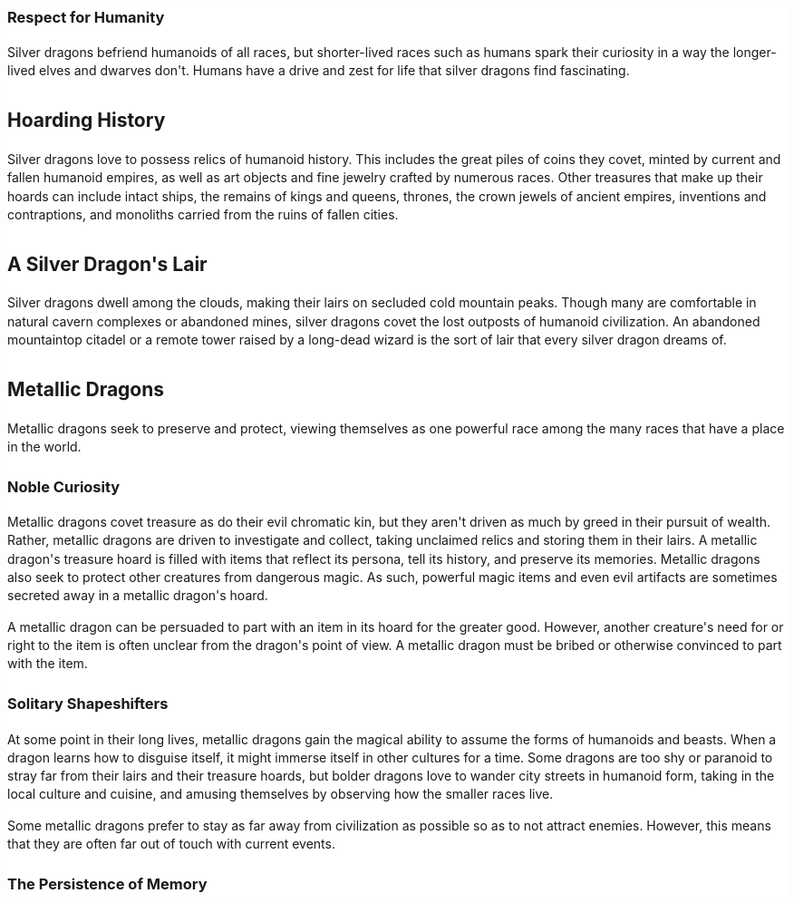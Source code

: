 ### Respect for Humanity

Silver dragons befriend humanoids of all races, but shorter-lived races such as humans spark their curiosity in a way the longer-lived elves and dwarves don't. Humans have a drive and zest for life that silver dragons find fascinating.

## Hoarding History

Silver dragons love to possess relics of humanoid history. This includes the great piles of coins they covet, minted by current and fallen humanoid empires, as well as art objects and fine jewelry crafted by numerous races. Other treasures that make up their hoards can include intact ships, the remains of kings and queens, thrones, the crown jewels of ancient empires, inventions and contraptions, and monoliths carried from the ruins of fallen cities.

## A Silver Dragon's Lair

Silver dragons dwell among the clouds, making their lairs on secluded cold mountain peaks. Though many are comfortable in natural cavern complexes or abandoned mines, silver dragons covet the lost outposts of humanoid civilization. An abandoned mountaintop citadel or a remote tower raised by a long-dead wizard is the sort of lair that every silver dragon dreams of.

## Metallic Dragons

Metallic dragons seek to preserve and protect, viewing themselves as one powerful race among the many races that have a place in the world.

### Noble Curiosity

Metallic dragons covet treasure as do their evil chromatic kin, but they aren't driven as much by greed in their pursuit of wealth. Rather, metallic dragons are driven to investigate and collect, taking unclaimed relics and storing them in their lairs. A metallic dragon's treasure hoard is filled with items that reflect its persona, tell its history, and preserve its memories. Metallic dragons also seek to protect other creatures from dangerous magic. As such, powerful magic items and even evil artifacts are sometimes secreted away in a metallic dragon's hoard.

A metallic dragon can be persuaded to part with an item in its hoard for the greater good. However, another creature's need for or right to the item is often unclear from the dragon's point of view. A metallic dragon must be bribed or otherwise convinced to part with the item.

### Solitary Shapeshifters

At some point in their long lives, metallic dragons gain the magical ability to assume the forms of humanoids and beasts. When a dragon learns how to disguise itself, it might immerse itself in other cultures for a time. Some dragons are too shy or paranoid to stray far from their lairs and their treasure hoards, but bolder dragons love to wander city streets in humanoid form, taking in the local culture and cuisine, and amusing themselves by observing how the smaller races live.

Some metallic dragons prefer to stay as far away from civilization as possible so as to not attract enemies. However, this means that they are often far out of touch with current events.

### The Persistence of Memory
